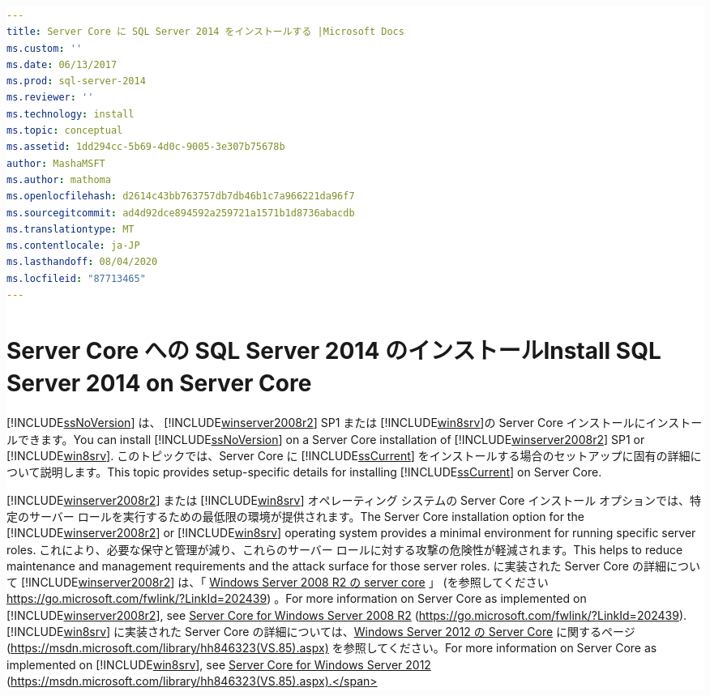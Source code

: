 ```yaml
---
title: Server Core に SQL Server 2014 をインストールする |Microsoft Docs
ms.custom: ''
ms.date: 06/13/2017
ms.prod: sql-server-2014
ms.reviewer: ''
ms.technology: install
ms.topic: conceptual
ms.assetid: 1dd294cc-5b69-4d0c-9005-3e307b75678b
author: MashaMSFT
ms.author: mathoma
ms.openlocfilehash: d2614c43bb763757db7db46b1c7a966221da96f7
ms.sourcegitcommit: ad4d92dce894592a259721a1571b1d8736abacdb
ms.translationtype: MT
ms.contentlocale: ja-JP
ms.lasthandoff: 08/04/2020
ms.locfileid: "87713465"
---
```

# <a name="install-sql-server-2014-on-server-core"></a><span data-ttu-id="d772d-102">Server Core への SQL Server 2014 のインストール</span><span class="sxs-lookup"><span data-stu-id="d772d-102">Install SQL Server 2014 on Server Core</span></span>
  <span data-ttu-id="d772d-103">[!INCLUDE[ssNoVersion](../../includes/ssnoversion-md.md)] は、 [!INCLUDE[winserver2008r2](../../includes/winserver2008r2-md.md)] SP1 または [!INCLUDE[win8srv](../../includes/win8srv-md.md)]の Server Core インストールにインストールできます。</span><span class="sxs-lookup"><span data-stu-id="d772d-103">You can install [!INCLUDE[ssNoVersion](../../includes/ssnoversion-md.md)] on a Server Core installation of [!INCLUDE[winserver2008r2](../../includes/winserver2008r2-md.md)] SP1 or [!INCLUDE[win8srv](../../includes/win8srv-md.md)].</span></span> <span data-ttu-id="d772d-104">このトピックでは、Server Core に [!INCLUDE[ssCurrent](../../includes/sscurrent-md.md)] をインストールする場合のセットアップに固有の詳細について説明します。</span><span class="sxs-lookup"><span data-stu-id="d772d-104">This topic provides setup-specific details for installing [!INCLUDE[ssCurrent](../../includes/sscurrent-md.md)] on Server Core.</span></span>  
  
 <span data-ttu-id="d772d-105">[!INCLUDE[winserver2008r2](../../includes/winserver2008r2-md.md)] または [!INCLUDE[win8srv](../../includes/win8srv-md.md)] オペレーティング システムの Server Core インストール オプションでは、特定のサーバー ロールを実行するための最低限の環境が提供されます。</span><span class="sxs-lookup"><span data-stu-id="d772d-105">The Server Core installation option for the [!INCLUDE[winserver2008r2](../../includes/winserver2008r2-md.md)] or [!INCLUDE[win8srv](../../includes/win8srv-md.md)] operating system provides a minimal environment for running specific server roles.</span></span> <span data-ttu-id="d772d-106">これにより、必要な保守と管理が減り、これらのサーバー ロールに対する攻撃の危険性が軽減されます。</span><span class="sxs-lookup"><span data-stu-id="d772d-106">This helps to reduce maintenance and management requirements and the attack surface for those server roles.</span></span> <span data-ttu-id="d772d-107">に実装された Server Core の詳細について [!INCLUDE[winserver2008r2](../../includes/winserver2008r2-md.md)] は、「 [Windows Server 2008 R2 の server core](https://go.microsoft.com/fwlink/?LinkId=202439) 」 (を参照してください https://go.microsoft.com/fwlink/?LinkId=202439) 。</span><span class="sxs-lookup"><span data-stu-id="d772d-107">For more information on Server Core as implemented on [!INCLUDE[winserver2008r2](../../includes/winserver2008r2-md.md)], see [Server Core for Windows Server 2008 R2](https://go.microsoft.com/fwlink/?LinkId=202439) (https://go.microsoft.com/fwlink/?LinkId=202439).</span></span> <span data-ttu-id="d772d-108">[!INCLUDE[win8srv](../../includes/win8srv-md.md)] に実装された Server Core の詳細については、[Windows Server 2012 の Server Core](https://msdn.microsoft.com/library/hh846323\(VS.85\).aspx) に関するページ (https://msdn.microsoft.com/library/hh846323(VS.85).aspx) を参照してください。</span><span class="sxs-lookup"><span data-stu-id="d772d-108">For more information on Server Core as implemented on [!INCLUDE[win8srv](../../includes/win8srv-md.md)], see [Server Core for Windows Server 2012](https://msdn.microsoft.com/library/hh846323\(VS.85\).aspx) (https://msdn.microsoft.com/library/hh846323(VS.85).aspx).</span></span>  
  